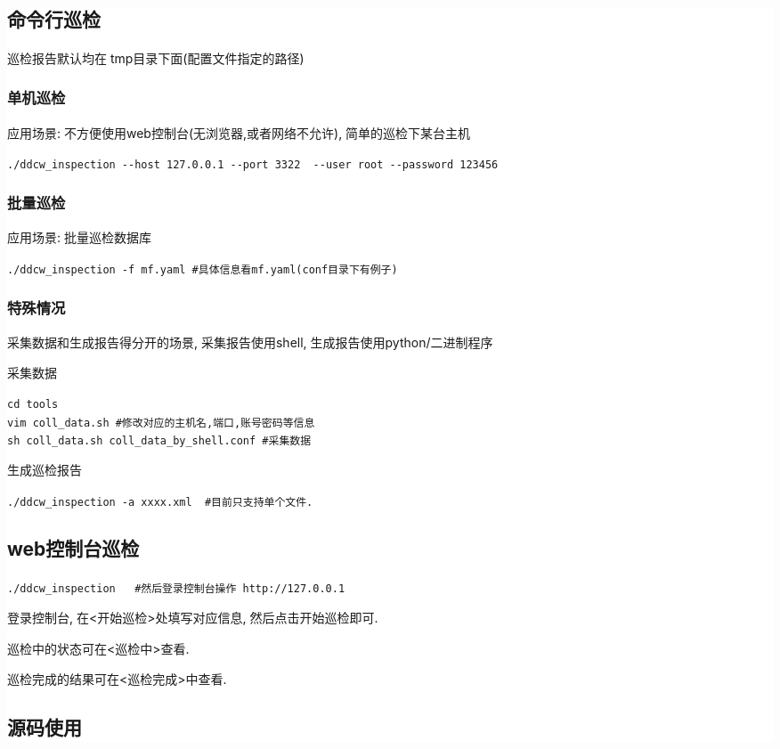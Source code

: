 ## 命令行巡检

巡检报告默认均在 tmp目录下面(配置文件指定的路径)

### 单机巡检

应用场景: 不方便使用web控制台(无浏览器,或者网络不允许),  简单的巡检下某台主机

```shell
./ddcw_inspection --host 127.0.0.1 --port 3322  --user root --password 123456
```

### 批量巡检

应用场景: 批量巡检数据库

```shell
./ddcw_inspection -f mf.yaml #具体信息看mf.yaml(conf目录下有例子)
```

### 特殊情况

采集数据和生成报告得分开的场景, 采集报告使用shell, 生成报告使用python/二进制程序

采集数据

```shell
cd tools
vim coll_data.sh #修改对应的主机名,端口,账号密码等信息
sh coll_data.sh coll_data_by_shell.conf #采集数据
```

生成巡检报告

```shell
./ddcw_inspection -a xxxx.xml  #目前只支持单个文件.
```





## web控制台巡检

```shell
./ddcw_inspection   #然后登录控制台操作 http://127.0.0.1 
```

登录控制台, 在<开始巡检>处填写对应信息, 然后点击开始巡检即可.

巡检中的状态可在<巡检中>查看.

巡检完成的结果可在<巡检完成>中查看.





## 源码使用
